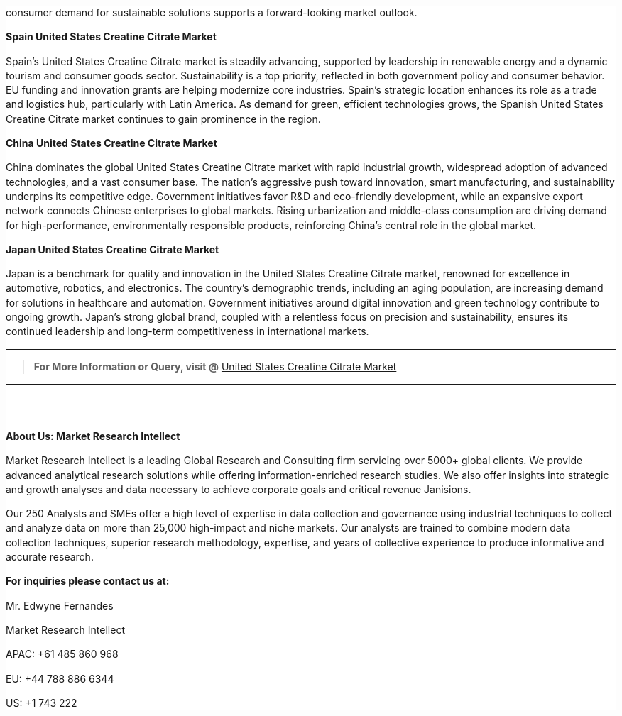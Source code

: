 consumer demand for sustainable solutions supports a forward-looking market outlook.</p><p class="" data-start="4424" data-end="4975"><strong data-start="4424" data-end="4445">Spain United States Creatine Citrate Market</strong></p><p class="" data-start="4424" data-end="4975">Spain&rsquo;s United States Creatine Citrate market is steadily advancing, supported by leadership in renewable energy and a dynamic tourism and consumer goods sector. Sustainability is a top priority, reflected in both government policy and consumer behavior. EU funding and innovation grants are helping modernize core industries. Spain&rsquo;s strategic location enhances its role as a trade and logistics hub, particularly with Latin America. As demand for green, efficient technologies grows, the Spanish United States Creatine Citrate market continues to gain prominence in the region.</p><p class="" data-start="4977" data-end="5589"><strong data-start="4977" data-end="4998">China United States Creatine Citrate Market</strong></p><p class="" data-start="4977" data-end="5589">China dominates the global United States Creatine Citrate market with rapid industrial growth, widespread adoption of advanced technologies, and a vast consumer base. The nation&rsquo;s aggressive push toward innovation, smart manufacturing, and sustainability underpins its competitive edge. Government initiatives favor R&amp;D and eco-friendly development, while an expansive export network connects Chinese enterprises to global markets. Rising urbanization and middle-class consumption are driving demand for high-performance, environmentally responsible products, reinforcing China&rsquo;s central role in the global market.</p><p class="" data-start="5591" data-end="6162"><strong data-start="5591" data-end="5612">Japan United States Creatine Citrate Market</strong></p><p class="" data-start="5591" data-end="6162">Japan is a benchmark for quality and innovation in the United States Creatine Citrate market, renowned for excellence in automotive, robotics, and electronics. The country&rsquo;s demographic trends, including an aging population, are increasing demand for solutions in healthcare and automation. Government initiatives around digital innovation and green technology contribute to ongoing growth. Japan&rsquo;s strong global brand, coupled with a relentless focus on precision and sustainability, ensures its continued leadership and long-term competitiveness in international markets.</p><hr /><blockquote><p><span class="font-[700]"><strong>For More Information or Query, visit&nbsp;@</strong>&nbsp;</span><span class="font-[700]"><a href="https://www.marketresearchintellect.com/product/global-creatine-citrate-sales-market/?utm_source=Linkedin&utm_medium=019" target="_blank" data-tracking-control-name="article-ssr-frontend-pulse_little-text-block" data-tracking-will-navigate="" data-test-link="">United States Creatine Citrate Market</a></span></p></blockquote><hr /><h3>&nbsp;</h3><p><strong><span class="font-[700]">About Us: Market Research Intellect</span></strong></p><p><span class="">Market Research Intellect is a leading Global Research and Consulting firm servicing over 5000+ global clients. We provide advanced analytical research solutions while offering information-enriched research studies.&nbsp;</span>We also offer insights into strategic and growth analyses and data necessary to achieve corporate goals and critical revenue Janisions.</p><p><span class="">Our 250 Analysts and SMEs offer a high level of expertise in data collection and governance using industrial techniques to collect and analyze data on more than 25,000 high-impact and niche markets. Our analysts are trained to combine modern data collection techniques, superior research methodology, expertise, and years of collective experience to produce informative and accurate research.</span></p><p><strong>For inquiries please contact us at:</strong></p><p>Mr. Edwyne Fernandes</p><p>Market Research Intellect</p><p>APAC: +61 485 860 968</p><p>EU: +44 788 886 6344</p><p>US: +1 743 222